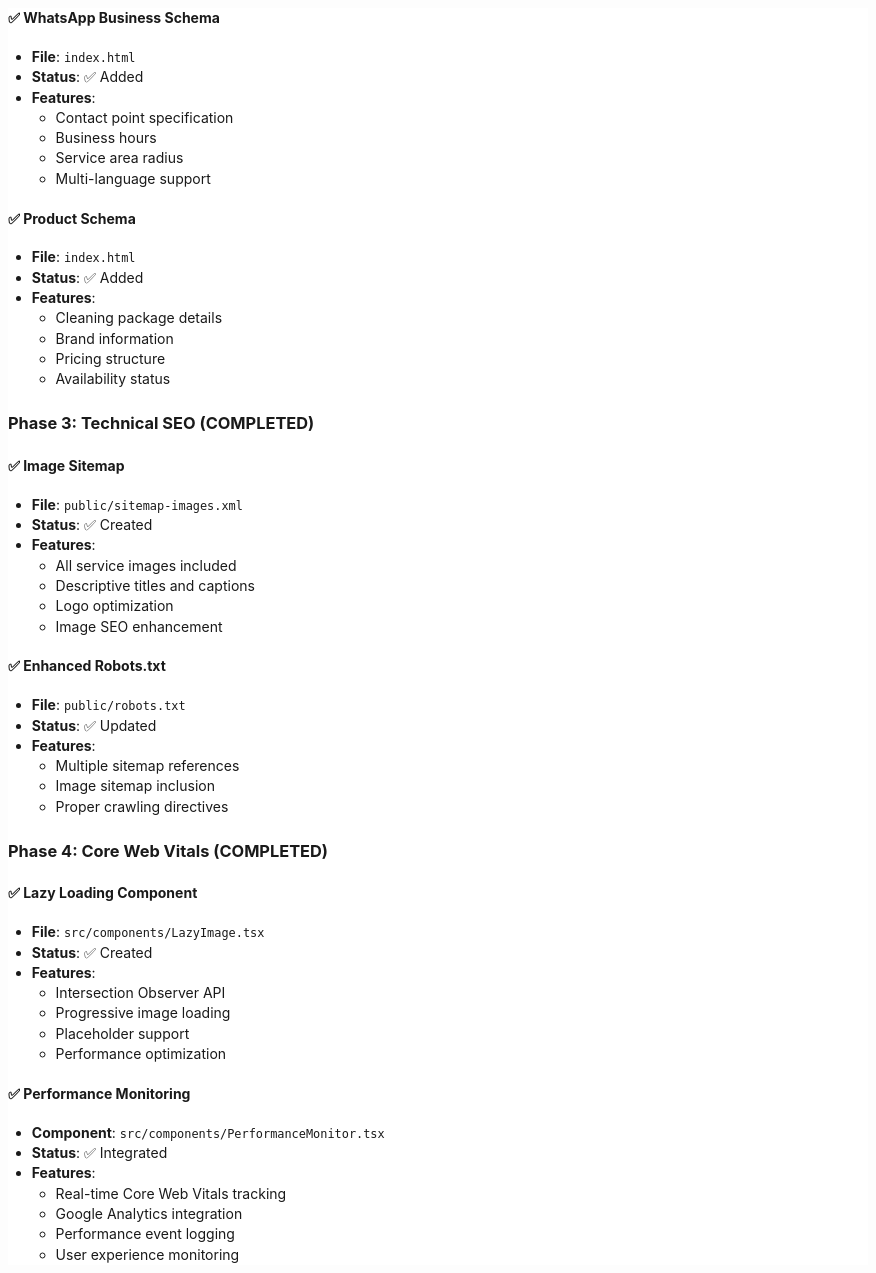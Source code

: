#### ✅ **WhatsApp Business Schema**
- **File**: `index.html`
- **Status**: ✅ Added
- **Features**:
  - Contact point specification
  - Business hours
  - Service area radius
  - Multi-language support

#### ✅ **Product Schema**
- **File**: `index.html`
- **Status**: ✅ Added
- **Features**:
  - Cleaning package details
  - Brand information
  - Pricing structure
  - Availability status

### **Phase 3: Technical SEO (COMPLETED)**

#### ✅ **Image Sitemap**
- **File**: `public/sitemap-images.xml`
- **Status**: ✅ Created
- **Features**:
  - All service images included
  - Descriptive titles and captions
  - Logo optimization
  - Image SEO enhancement

#### ✅ **Enhanced Robots.txt**
- **File**: `public/robots.txt`
- **Status**: ✅ Updated
- **Features**:
  - Multiple sitemap references
  - Image sitemap inclusion
  - Proper crawling directives

### **Phase 4: Core Web Vitals (COMPLETED)**

#### ✅ **Lazy Loading Component**
- **File**: `src/components/LazyImage.tsx`
- **Status**: ✅ Created
- **Features**:
  - Intersection Observer API
  - Progressive image loading
  - Placeholder support
  - Performance optimization

#### ✅ **Performance Monitoring**
- **Component**: `src/components/PerformanceMonitor.tsx`
- **Status**: ✅ Integrated
- **Features**:
  - Real-time Core Web Vitals tracking
  - Google Analytics integration
  - Performance event logging
  - User experience monitoring
